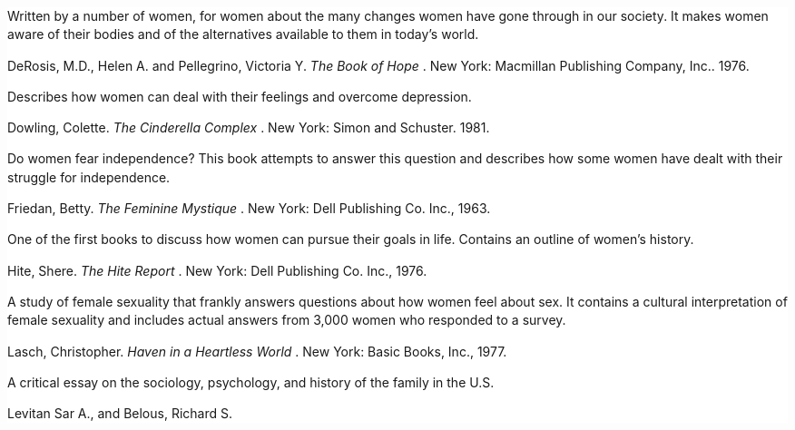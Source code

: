 </p>
<p>
Written by a number of women, for women about the many changes women have gone through in our society. It makes women aware of their bodies and of the alternatives available to them in today’s world.
</p>
<p>
DeRosis, M.D., Helen A. and Pellegrino, Victoria Y.
<i>
The
</i>
<i>
Book of Hope
</i>
. New York: Macmillan Publishing Company, Inc.. 1976.
</p>
<p>
Describes how women can deal with their feelings and overcome depression.
</p>
<p>
Dowling, Colette.
<i>
The Cinderella Complex
</i>
. New York: Simon and Schuster. 1981.
</p>
<p>
Do women fear independence? This book attempts to answer this question and describes how some women have dealt with their struggle for independence.
</p>
<p>
Friedan, Betty.
<i>
The Feminine Mystique
</i>
. New York: Dell Publishing Co. Inc., 1963.
</p>
<p>
One of the first books to discuss how women can pursue their goals in life. Contains an outline of women’s history.
</p>
<p>
Hite, Shere.
<i>
The Hite Report
</i>
. New York: Dell Publishing Co. Inc., 1976.
</p>
<p>
A study of female sexuality that frankly answers questions about how women feel about sex. It contains a cultural interpretation of female sexuality and includes actual answers from 3,000 women who responded to a survey.
</p>
<p>
Lasch, Christopher.
<i>
Haven in a Heartless World
</i>
. New York: Basic Books, Inc., 1977.
</p>
<p>
A critical essay on the sociology, psychology, and history of the family in the U.S.
</p>
<p>
Levitan Sar A., and Belous, Richard S.